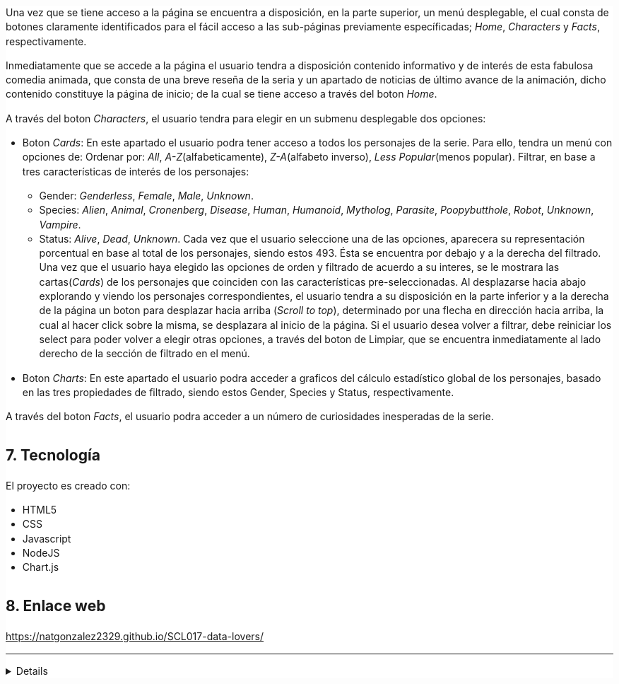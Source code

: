 Una vez que se tiene acceso a la página se encuentra a disposición, en la parte superior, un menú desplegable, el cual consta de botones claramente identificados para el fácil acceso a las sub-páginas previamente específicadas; _Home_, _Characters_ y _Facts_, respectivamente.

Inmediatamente que se accede a la página el usuario tendra a disposición contenido informativo y de interés de esta fabulosa comedia animada, que consta de una breve reseña de la seria y un apartado de noticias de último avance de la animación, dicho contenido constituye la página de inicio; de la cual se tiene acceso a través del boton _Home_.

A través del boton _Characters_, el usuario tendra para elegir en un submenu desplegable dos opciones: 
- Boton _Cards_: En este apartado el usuario podra tener acceso a todos los personajes de la serie. Para ello, tendra un menú con opciones de:
    Ordenar por: _All_, _A-Z_(alfabeticamente), _Z-A_(alfabeto inverso), _Less Popular_(menos popular).
    Filtrar, en base a tres características de interés de los personajes:
     * Gender: _Genderless_, _Female_, _Male_, _Unknown_.
     * Species: _Alien_, _Animal_, _Cronenberg_, _Disease_, _Human_, _Humanoid_, _Mytholog_, _Parasite_, _Poopybutthole_, _Robot_, _Unknown_, _Vampire_.
     * Status: _Alive_, _Dead_, _Unknown_.
   Cada vez que el usuario seleccione una de las opciones, aparecera su representación porcentual en base al total de los personajes, siendo estos 493. Ésta se encuentra por debajo y a la derecha del filtrado.
   Una vez que el usuario haya elegido las opciones de orden y filtrado de acuerdo a su interes, se le mostrara las cartas(_Cards_) de los personajes que coinciden con las características pre-seleccionadas.
   Al desplazarse hacia abajo explorando y viendo los personajes correspondientes, el usuario tendra a su disposición en la parte inferior y a la derecha de la página un boton para desplazar hacia arriba (_Scroll to top_), determinado por una flecha en dirección hacia arriba, la cual al hacer click sobre la misma, se desplazara al inicio de la página.
   Si el usuario desea volver a filtrar, debe reiniciar los select para poder volver a elegir otras opciones, a través del boton de Limpiar, que se encuentra inmediatamente al lado derecho de la sección de filtrado en el menú.

- Boton _Charts_: En este apartado el usuario podra acceder a graficos del cálculo estadístico global de los personajes, basado en las tres propiedades de filtrado, siendo estos Gender, Species y Status, respectivamente.

A través del  boton _Facts_, el usuario podra acceder a un número de curiosidades inesperadas de la serie.

## 7. Tecnología
El proyecto es creado con:
 * HTML5
 * CSS
 * Javascript
 * NodeJS
 * Chart.js
## 8. Enlace web
  https://natgonzalez2329.github.io/SCL017-data-lovers/


***
<details></details>
